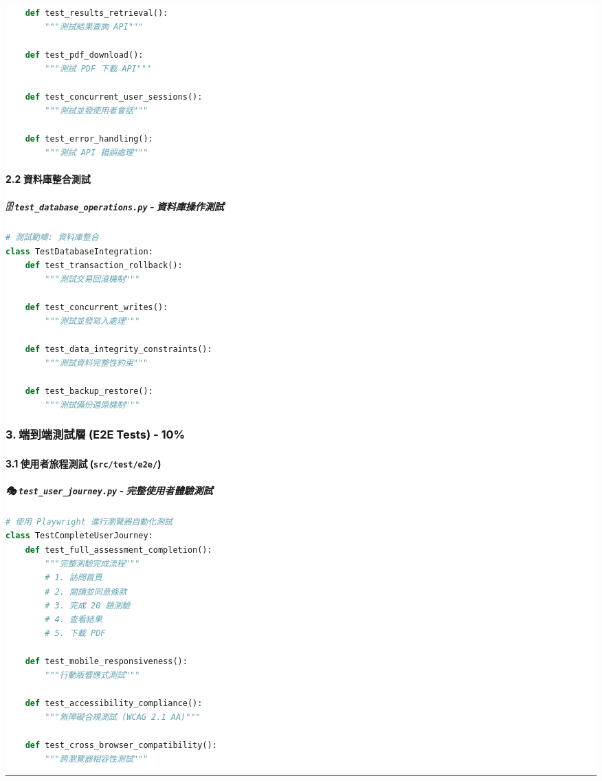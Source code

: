 ```python
    def test_results_retrieval():
        """測試結果查詢 API"""

    def test_pdf_download():
        """測試 PDF 下載 API"""

    def test_concurrent_user_sessions():
        """測試並發使用者會話"""

    def test_error_handling():
        """測試 API 錯誤處理"""
```

#### 2.2 資料庫整合測試

##### 🗄️ `test_database_operations.py` - 資料庫操作測試
```python
# 測試範疇: 資料庫整合
class TestDatabaseIntegration:
    def test_transaction_rollback():
        """測試交易回滾機制"""

    def test_concurrent_writes():
        """測試並發寫入處理"""

    def test_data_integrity_constraints():
        """測試資料完整性約束"""

    def test_backup_restore():
        """測試備份還原機制"""
```

### 3. 端到端測試層 (E2E Tests) - 10%

#### 3.1 使用者旅程測試 (`src/test/e2e/`)

##### 🎭 `test_user_journey.py` - 完整使用者體驗測試
```python
# 使用 Playwright 進行瀏覽器自動化測試
class TestCompleteUserJourney:
    def test_full_assessment_completion():
        """完整測驗完成流程"""
        # 1. 訪問首頁
        # 2. 閱讀並同意條款
        # 3. 完成 20 題測驗
        # 4. 查看結果
        # 5. 下載 PDF

    def test_mobile_responsiveness():
        """行動版響應式測試"""

    def test_accessibility_compliance():
        """無障礙合規測試 (WCAG 2.1 AA)"""

    def test_cross_browser_compatibility():
        """跨瀏覽器相容性測試"""
```

---